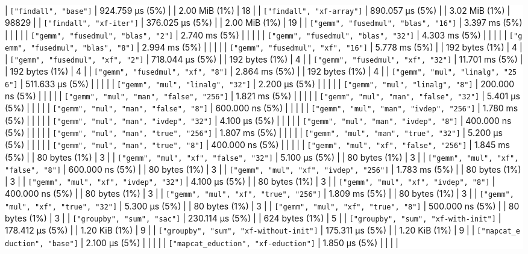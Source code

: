 | `["findall", "base"]`                                          | 924.759 μs (5%) |         |   2.00 MiB (1%) |          18 |
| `["findall", "xf-array"]`                                      | 890.057 μs (5%) |         |   3.02 MiB (1%) |       98829 |
| `["findall", "xf-iter"]`                                       | 376.025 μs (5%) |         |   2.00 MiB (1%) |          19 |
| `["gemm", "fusedmul", "blas", "16"]`                           |   3.397 ms (5%) |         |                 |             |
| `["gemm", "fusedmul", "blas", "2"]`                            |   2.740 ms (5%) |         |                 |             |
| `["gemm", "fusedmul", "blas", "32"]`                           |   4.303 ms (5%) |         |                 |             |
| `["gemm", "fusedmul", "blas", "8"]`                            |   2.994 ms (5%) |         |                 |             |
| `["gemm", "fusedmul", "xf", "16"]`                             |   5.778 ms (5%) |         |  192 bytes (1%) |           4 |
| `["gemm", "fusedmul", "xf", "2"]`                              | 718.044 μs (5%) |         |  192 bytes (1%) |           4 |
| `["gemm", "fusedmul", "xf", "32"]`                             |  11.701 ms (5%) |         |  192 bytes (1%) |           4 |
| `["gemm", "fusedmul", "xf", "8"]`                              |   2.864 ms (5%) |         |  192 bytes (1%) |           4 |
| `["gemm", "mul", "linalg", "256"]`                             | 511.633 μs (5%) |         |                 |             |
| `["gemm", "mul", "linalg", "32"]`                              |   2.200 μs (5%) |         |                 |             |
| `["gemm", "mul", "linalg", "8"]`                               | 200.000 ns (5%) |         |                 |             |
| `["gemm", "mul", "man", "false", "256"]`                       |   1.821 ms (5%) |         |                 |             |
| `["gemm", "mul", "man", "false", "32"]`                        |   5.401 μs (5%) |         |                 |             |
| `["gemm", "mul", "man", "false", "8"]`                         | 600.000 ns (5%) |         |                 |             |
| `["gemm", "mul", "man", "ivdep", "256"]`                       |   1.780 ms (5%) |         |                 |             |
| `["gemm", "mul", "man", "ivdep", "32"]`                        |   4.100 μs (5%) |         |                 |             |
| `["gemm", "mul", "man", "ivdep", "8"]`                         | 400.000 ns (5%) |         |                 |             |
| `["gemm", "mul", "man", "true", "256"]`                        |   1.807 ms (5%) |         |                 |             |
| `["gemm", "mul", "man", "true", "32"]`                         |   5.200 μs (5%) |         |                 |             |
| `["gemm", "mul", "man", "true", "8"]`                          | 400.000 ns (5%) |         |                 |             |
| `["gemm", "mul", "xf", "false", "256"]`                        |   1.845 ms (5%) |         |   80 bytes (1%) |           3 |
| `["gemm", "mul", "xf", "false", "32"]`                         |   5.100 μs (5%) |         |   80 bytes (1%) |           3 |
| `["gemm", "mul", "xf", "false", "8"]`                          | 600.000 ns (5%) |         |   80 bytes (1%) |           3 |
| `["gemm", "mul", "xf", "ivdep", "256"]`                        |   1.783 ms (5%) |         |   80 bytes (1%) |           3 |
| `["gemm", "mul", "xf", "ivdep", "32"]`                         |   4.100 μs (5%) |         |   80 bytes (1%) |           3 |
| `["gemm", "mul", "xf", "ivdep", "8"]`                          | 400.000 ns (5%) |         |   80 bytes (1%) |           3 |
| `["gemm", "mul", "xf", "true", "256"]`                         |   1.809 ms (5%) |         |   80 bytes (1%) |           3 |
| `["gemm", "mul", "xf", "true", "32"]`                          |   5.300 μs (5%) |         |   80 bytes (1%) |           3 |
| `["gemm", "mul", "xf", "true", "8"]`                           | 500.000 ns (5%) |         |   80 bytes (1%) |           3 |
| `["groupby", "sum", "sac"]`                                    | 230.114 μs (5%) |         |  624 bytes (1%) |           5 |
| `["groupby", "sum", "xf-with-init"]`                           | 178.412 μs (5%) |         |   1.20 KiB (1%) |           9 |
| `["groupby", "sum", "xf-without-init"]`                        | 175.311 μs (5%) |         |   1.20 KiB (1%) |           9 |
| `["mapcat_eduction", "base"]`                                  |   2.100 μs (5%) |         |                 |             |
| `["mapcat_eduction", "xf-eduction"]`                           |   1.850 μs (5%) |         |                 |             |